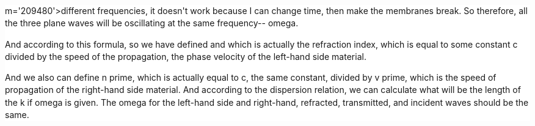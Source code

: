   m='209480'>different</span> <span m='209780'>frequencies,</span> <span
  m='210890'>it</span> <span m='211010'>doesn't</span> <span
  m='211280'>work</span> <span m='211790'>because</span> <span
  m='212030'>I</span> <span m='212120'>can</span> <span m='212330'>change</span>
  <span m='212660'>time,</span> <span m='213410'>then</span> <span
  m='213580'>make</span> <span m='213890'>the</span> <span
  m='213980'>membranes</span> <span m='214580'>break.</span> <span
  m='215600'>So</span> <span m='215750'>therefore,</span> <span
  m='216710'>all</span> <span m='217080'>the</span> <span
  m='217400'>three</span> <span m='217610'>plane</span> <span
  m='217930'>waves</span> <span m='218290'>will</span> <span
  m='218430'>be</span> <span m='218690'>oscillating</span> <span
  m='219500'>at</span> <span m='219620'>the</span> <span m='219710'>same</span>
  <span m='220820'>frequency--</span> <span m='221500'>omega.</span>
  </p><p><span m='223040'>And</span> <span m='223520'>according</span> <span
  m='224150'>to</span> <span m='224660'>this</span> <span
  m='224840'>formula,</span> <span m='225600'>so</span> <span
  m='225710'>we</span> <span m='225950'>have</span> <span
  m='226280'>defined</span> <span m='227380'>and</span> <span
  m='227650'>which</span> <span m='227870'>is</span> <span
  m='227960'>actually</span> <span m='228490'>the</span> <span
  m='228830'>refraction</span> <span m='229370'>index,</span> <span
  m='230210'>which</span> <span m='230390'>is</span> <span
  m='230540'>equal</span> <span m='230870'>to</span> <span
  m='231050'>some</span> <span m='231290'>constant</span> <span
  m='231990'>c</span> <span m='232670'>divided</span> <span m='233090'>by</span>
  <span m='233690'>the</span> <span m='233780'>speed</span> <span
  m='234380'>of</span> <span m='235980'>the</span> <span
  m='236160'>propagation,</span> <span m='237030'>the</span> <span
  m='237130'>phase</span> <span m='237290'>velocity</span> <span
  m='238310'>of</span> <span m='238490'>the</span> <span
  m='238610'>left-hand</span> <span m='238910'>side</span> <span
  m='239210'>material.</span> </p><p><span m='240380'>And</span> <span
  m='240500'>we</span> <span m='240650'>also</span> <span m='240890'>can</span>
  <span m='241310'>define</span> <span m='241710'>n</span> <span
  m='241900'>prime,</span> <span m='242750'>which</span> <span
  m='242930'>is</span> <span m='243050'>actually</span> <span
  m='243340'>equal</span> <span m='243650'>to</span> <span m='243860'>c,</span>
  <span m='244970'>the</span> <span m='245060'>same</span> <span
  m='245540'>constant,</span> <span m='246380'>divided</span> <span
  m='246500'>by</span> <span m='248330'>v</span> <span m='248610'>prime,</span>
  <span m='249270'>which</span> <span m='249350'>is</span> <span
  m='249470'>the</span> <span m='249620'>speed</span> <span m='249920'>of</span>
  <span m='250070'>propagation</span> <span m='250700'>of</span> <span
  m='250850'>the</span> <span m='250940'>right-hand</span> <span
  m='251390'>side</span> <span m='251600'>material.</span> <span
  m='252860'>And</span> <span m='253550'>according</span> <span
  m='254270'>to</span> <span m='255260'>the</span> <span
  m='255440'>dispersion</span> <span m='256220'>relation,</span> <span
  m='257209'>we</span> <span m='257329'>can</span> <span
  m='257550'>calculate</span> <span m='258200'>what</span> <span
  m='258480'>will</span> <span m='258680'>be</span> <span m='258920'>the</span>
  <span m='259100'>length</span> <span m='259940'>of</span> <span
  m='260089'>the</span> <span m='260220'>k</span> <span m='260959'>if</span>
  <span m='261279'>omega</span> <span m='261459'>is</span> <span
  m='261680'>given.</span> <span m='262940'>The</span> <span
  m='263030'>omega</span> <span m='263340'>for</span> <span
  m='263650'>the</span> <span m='263780'>left-hand</span> <span
  m='264160'>side</span> <span m='264530'>and</span> <span
  m='264650'>right-hand,</span> <span m='265930'>refracted,</span> <span
  m='266480'>transmitted,</span> <span m='267200'>and</span> <span
  m='267970'>incident</span> <span m='268400'>waves</span> <span
  m='268620'>should</span> <span m='268750'>be</span> <span
  m='268910'>the</span> <span m='269060'>same.</span> </p><p><span